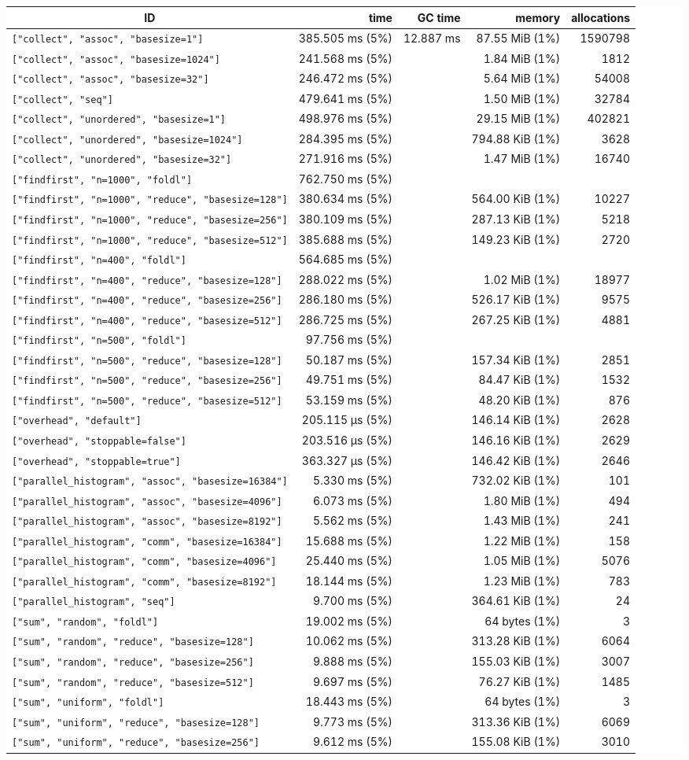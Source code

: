 | ID                                                  | time            | GC time   | memory          | allocations |
|-----------------------------------------------------|----------------:|----------:|----------------:|------------:|
| `["collect", "assoc", "basesize=1"]`                | 385.505 ms (5%) | 12.887 ms |  87.55 MiB (1%) |     1590798 |
| `["collect", "assoc", "basesize=1024"]`             | 241.568 ms (5%) |           |   1.84 MiB (1%) |        1812 |
| `["collect", "assoc", "basesize=32"]`               | 246.472 ms (5%) |           |   5.64 MiB (1%) |       54008 |
| `["collect", "seq"]`                                | 479.641 ms (5%) |           |   1.50 MiB (1%) |       32784 |
| `["collect", "unordered", "basesize=1"]`            | 498.976 ms (5%) |           |  29.15 MiB (1%) |      402821 |
| `["collect", "unordered", "basesize=1024"]`         | 284.395 ms (5%) |           | 794.88 KiB (1%) |        3628 |
| `["collect", "unordered", "basesize=32"]`           | 271.916 ms (5%) |           |   1.47 MiB (1%) |       16740 |
| `["findfirst", "n=1000", "foldl"]`                  | 762.750 ms (5%) |           |                 |             |
| `["findfirst", "n=1000", "reduce", "basesize=128"]` | 380.634 ms (5%) |           | 564.00 KiB (1%) |       10227 |
| `["findfirst", "n=1000", "reduce", "basesize=256"]` | 380.109 ms (5%) |           | 287.13 KiB (1%) |        5218 |
| `["findfirst", "n=1000", "reduce", "basesize=512"]` | 385.688 ms (5%) |           | 149.23 KiB (1%) |        2720 |
| `["findfirst", "n=400", "foldl"]`                   | 564.685 ms (5%) |           |                 |             |
| `["findfirst", "n=400", "reduce", "basesize=128"]`  | 288.022 ms (5%) |           |   1.02 MiB (1%) |       18977 |
| `["findfirst", "n=400", "reduce", "basesize=256"]`  | 286.180 ms (5%) |           | 526.17 KiB (1%) |        9575 |
| `["findfirst", "n=400", "reduce", "basesize=512"]`  | 286.725 ms (5%) |           | 267.25 KiB (1%) |        4881 |
| `["findfirst", "n=500", "foldl"]`                   |  97.756 ms (5%) |           |                 |             |
| `["findfirst", "n=500", "reduce", "basesize=128"]`  |  50.187 ms (5%) |           | 157.34 KiB (1%) |        2851 |
| `["findfirst", "n=500", "reduce", "basesize=256"]`  |  49.751 ms (5%) |           |  84.47 KiB (1%) |        1532 |
| `["findfirst", "n=500", "reduce", "basesize=512"]`  |  53.159 ms (5%) |           |  48.20 KiB (1%) |         876 |
| `["overhead", "default"]`                           | 205.115 μs (5%) |           | 146.14 KiB (1%) |        2628 |
| `["overhead", "stoppable=false"]`                   | 203.516 μs (5%) |           | 146.16 KiB (1%) |        2629 |
| `["overhead", "stoppable=true"]`                    | 363.327 μs (5%) |           | 146.42 KiB (1%) |        2646 |
| `["parallel_histogram", "assoc", "basesize=16384"]` |   5.330 ms (5%) |           | 732.02 KiB (1%) |         101 |
| `["parallel_histogram", "assoc", "basesize=4096"]`  |   6.073 ms (5%) |           |   1.80 MiB (1%) |         494 |
| `["parallel_histogram", "assoc", "basesize=8192"]`  |   5.562 ms (5%) |           |   1.43 MiB (1%) |         241 |
| `["parallel_histogram", "comm", "basesize=16384"]`  |  15.688 ms (5%) |           |   1.22 MiB (1%) |         158 |
| `["parallel_histogram", "comm", "basesize=4096"]`   |  25.440 ms (5%) |           |   1.05 MiB (1%) |        5076 |
| `["parallel_histogram", "comm", "basesize=8192"]`   |  18.144 ms (5%) |           |   1.23 MiB (1%) |         783 |
| `["parallel_histogram", "seq"]`                     |   9.700 ms (5%) |           | 364.61 KiB (1%) |          24 |
| `["sum", "random", "foldl"]`                        |  19.002 ms (5%) |           |   64 bytes (1%) |           3 |
| `["sum", "random", "reduce", "basesize=128"]`       |  10.062 ms (5%) |           | 313.28 KiB (1%) |        6064 |
| `["sum", "random", "reduce", "basesize=256"]`       |   9.888 ms (5%) |           | 155.03 KiB (1%) |        3007 |
| `["sum", "random", "reduce", "basesize=512"]`       |   9.697 ms (5%) |           |  76.27 KiB (1%) |        1485 |
| `["sum", "uniform", "foldl"]`                       |  18.443 ms (5%) |           |   64 bytes (1%) |           3 |
| `["sum", "uniform", "reduce", "basesize=128"]`      |   9.773 ms (5%) |           | 313.36 KiB (1%) |        6069 |
| `["sum", "uniform", "reduce", "basesize=256"]`      |   9.612 ms (5%) |           | 155.08 KiB (1%) |        3010 |